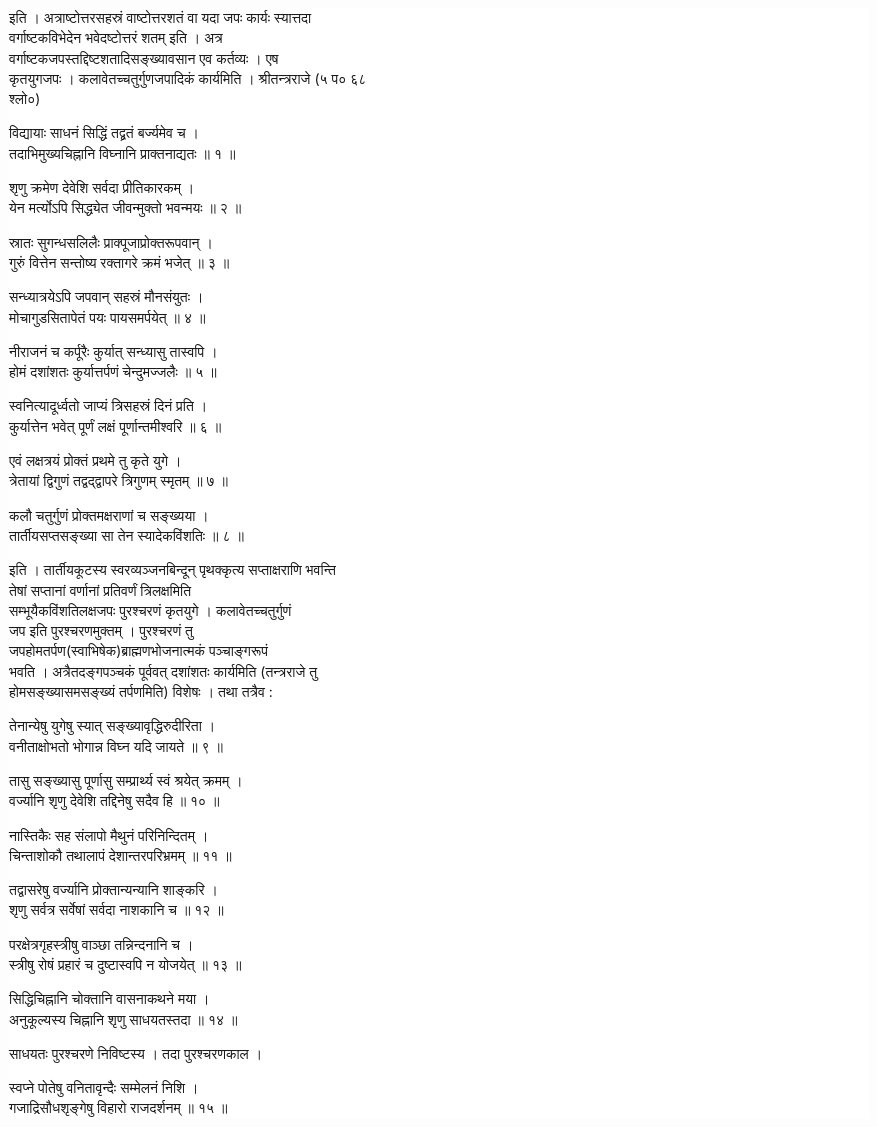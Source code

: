इति । अत्राष्टोत्तरसहस्रं वाष्टोत्तरशतं वा यदा जपः कार्यः स्यात्तदा   
वर्गाष्टकविभेदेन भवेदष्टोत्तरं शतम् इति । अत्र   
वर्गाष्टकजपस्तद्दिष्टशतादिसङ्ख्यावसान एव कर्तव्यः । एष   
कृतयुगजपः । कलावेतच्चतुर्गुणजपादिकं कार्यमिति । श्रीतन्त्रराजे (५ प० ६८   
श्लो०)  
  
विद्यायाः साधनं सिद्धिं तद्व्रतं बर्ज्यमेव च ।  
तदाभिमुख्यचिह्नानि विघ्नानि प्राक्तनाद्यतः ॥ १ ॥  
  
शृणु क्रमेण देवेशि सर्वदा प्रीतिकारकम् ।  
येन मर्त्योऽपि सिद्ध्येत जीवन्मुक्तो भवन्मयः ॥ २ ॥  
  
स्रातः सुगन्धसलिलैः प्राक्पूजाप्रोक्तरूपवान् ।  
गुरुं वित्तेन सन्तोष्य रक्तागरे क्रमं भजेत् ॥ ३ ॥  
  
सन्ध्यात्रयेऽपि जपवान् सहस्रं मौनसंयुतः ।  
मोचागुडसितापेतं पयः पायसमर्पयेत् ॥ ४ ॥  
  
नीराजनं च कर्पूरैः कुर्यात् सन्ध्यासु तास्वपि ।  
होमं दशांशतः कुर्यात्तर्पणं चेन्दुमज्जलैः ॥ ५ ॥  
  
स्वनित्यादूर्ध्वतो जाप्यं त्रिसहस्रं दिनं प्रति ।  
कुर्यात्तेन भवेत् पूर्णं लक्षं पूर्णान्तमीश्वरि ॥ ६ ॥  
  
एवं लक्षत्रयं प्रोक्तं प्रथमे तु कृते युगे ।  
त्रेतायां द्विगुणं तद्वद्द्वापरे त्रिगुणम् स्मृतम् ॥ ७ ॥  
  
कलौ चतुर्गुणं प्रोक्तमक्षराणां च सङ्ख्यया ।  
तार्तीयसप्तसङ्ख्या सा तेन स्यादेकविंशतिः ॥ ८ ॥  
  
इति । तार्तीयकूटस्य स्वरव्यञ्जनबिन्दून् पृथक्कृत्य सप्ताक्षराणि भवन्ति   
तेषां सप्तानां वर्णानां प्रतिवर्णं त्रिलक्षमिति   
सम्भूयैकविंशतिलक्षजपः पुरश्चरणं कृतयुगे । कलावेतच्चतुर्गुणं   
जप इति पुरश्चरणमुक्तम् । पुरश्चरणं तु   
जपहोमतर्पण(स्वाभिषेक)ब्राह्मणभोजनात्मकं पञ्चाङ्गरूपं   
भवति । अत्रैतदङ्गपञ्चकं पूर्ववत् दशांशतः कार्यमिति (तन्त्रराजे तु   
होमसङ्ख्यासमसङ्ख्यं तर्पणमिति) विशेषः । तथा तत्रैव :  
  
तेनान्येषु युगेषु स्यात् सङ्ख्यावृद्धिरुदीरिता ।  
वनीताक्षोभतो भोगान्न विघ्न यदि जायते ॥ ९ ॥  
  
तासु सङ्ख्यासु पूर्णासु सम्प्रार्थ्य स्वं श्रयेत् क्रमम् ।  
वर्ज्यानि शृणु देवेशि तद्दिनेषु सदैव हि ॥ १० ॥  
  
नास्तिकैः सह संलापो मैथुनं परिनिन्दितम् ।  
चिन्ताशोकौ तथालापं देशान्तरपरिभ्रमम् ॥ ११ ॥  
  
तद्वासरेषु वर्ज्यानि प्रोक्तान्यन्यानि शाङ्करि ।  
शृणु सर्वत्र सर्वेषां सर्वदा नाशकानि च ॥ १२ ॥  
  
परक्षेत्रगृहस्त्रीषु वाञ्छा तन्निन्दनानि च ।  
स्त्रीषु रोषं प्रहारं च दुष्टास्वपि न योजयेत् ॥ १३ ॥  
  
सिद्धिचिह्नानि चोक्तानि वासनाकथने मया ।  
अनुकूल्यस्य चिह्नानि शृणु साधयतस्तदा ॥ १४ ॥  
  
साधयतः पुरश्चरणे निविष्टस्य । तदा पुरश्चरणकाल ।  
  
स्वप्ने पोतेषु वनितावृन्दैः सम्मेलनं निशि ।  
गजाद्रिसौधशृङ्गेषु विहारो राजदर्शनम् ॥ १५ ॥  
  
